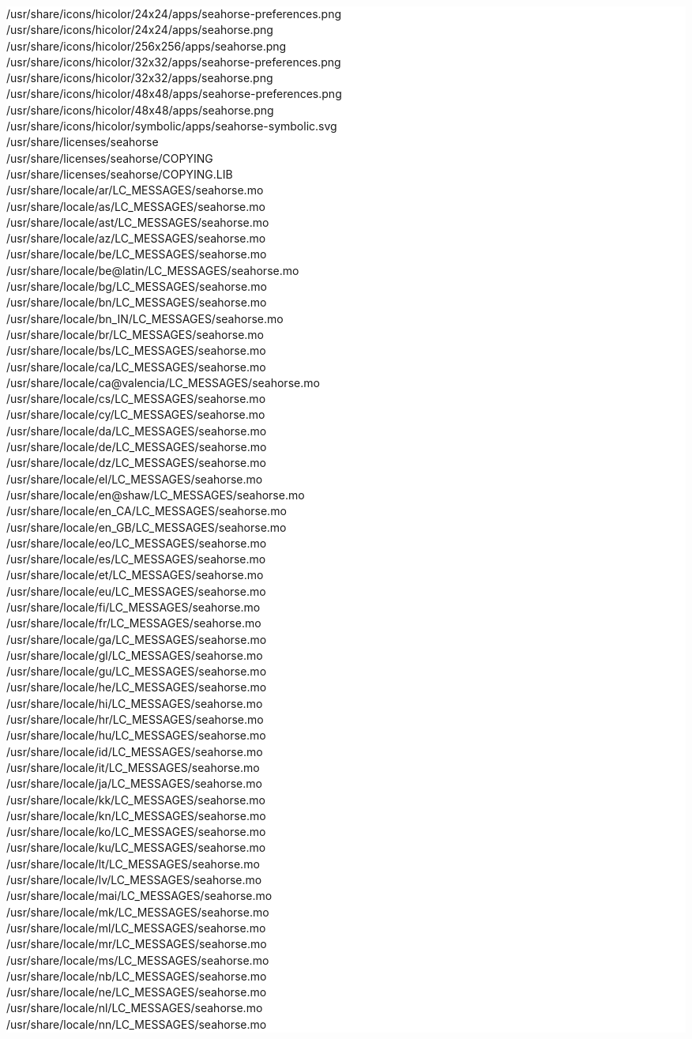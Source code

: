 /usr/share/icons/hicolor/24x24/apps/seahorse-preferences.png  
/usr/share/icons/hicolor/24x24/apps/seahorse.png  
/usr/share/icons/hicolor/256x256/apps/seahorse.png  
/usr/share/icons/hicolor/32x32/apps/seahorse-preferences.png  
/usr/share/icons/hicolor/32x32/apps/seahorse.png  
/usr/share/icons/hicolor/48x48/apps/seahorse-preferences.png  
/usr/share/icons/hicolor/48x48/apps/seahorse.png  
/usr/share/icons/hicolor/symbolic/apps/seahorse-symbolic.svg  
/usr/share/licenses/seahorse  
/usr/share/licenses/seahorse/COPYING  
/usr/share/licenses/seahorse/COPYING.LIB  
/usr/share/locale/ar/LC\_MESSAGES/seahorse.mo  
/usr/share/locale/as/LC\_MESSAGES/seahorse.mo  
/usr/share/locale/ast/LC\_MESSAGES/seahorse.mo  
/usr/share/locale/az/LC\_MESSAGES/seahorse.mo  
/usr/share/locale/be/LC\_MESSAGES/seahorse.mo  
/usr/share/locale/be@latin/LC\_MESSAGES/seahorse.mo  
/usr/share/locale/bg/LC\_MESSAGES/seahorse.mo  
/usr/share/locale/bn/LC\_MESSAGES/seahorse.mo  
/usr/share/locale/bn\_IN/LC\_MESSAGES/seahorse.mo  
/usr/share/locale/br/LC\_MESSAGES/seahorse.mo  
/usr/share/locale/bs/LC\_MESSAGES/seahorse.mo  
/usr/share/locale/ca/LC\_MESSAGES/seahorse.mo  
/usr/share/locale/ca@valencia/LC\_MESSAGES/seahorse.mo  
/usr/share/locale/cs/LC\_MESSAGES/seahorse.mo  
/usr/share/locale/cy/LC\_MESSAGES/seahorse.mo  
/usr/share/locale/da/LC\_MESSAGES/seahorse.mo  
/usr/share/locale/de/LC\_MESSAGES/seahorse.mo  
/usr/share/locale/dz/LC\_MESSAGES/seahorse.mo  
/usr/share/locale/el/LC\_MESSAGES/seahorse.mo  
/usr/share/locale/en@shaw/LC\_MESSAGES/seahorse.mo  
/usr/share/locale/en\_CA/LC\_MESSAGES/seahorse.mo  
/usr/share/locale/en\_GB/LC\_MESSAGES/seahorse.mo  
/usr/share/locale/eo/LC\_MESSAGES/seahorse.mo  
/usr/share/locale/es/LC\_MESSAGES/seahorse.mo  
/usr/share/locale/et/LC\_MESSAGES/seahorse.mo  
/usr/share/locale/eu/LC\_MESSAGES/seahorse.mo  
/usr/share/locale/fi/LC\_MESSAGES/seahorse.mo  
/usr/share/locale/fr/LC\_MESSAGES/seahorse.mo  
/usr/share/locale/ga/LC\_MESSAGES/seahorse.mo  
/usr/share/locale/gl/LC\_MESSAGES/seahorse.mo  
/usr/share/locale/gu/LC\_MESSAGES/seahorse.mo  
/usr/share/locale/he/LC\_MESSAGES/seahorse.mo  
/usr/share/locale/hi/LC\_MESSAGES/seahorse.mo  
/usr/share/locale/hr/LC\_MESSAGES/seahorse.mo  
/usr/share/locale/hu/LC\_MESSAGES/seahorse.mo  
/usr/share/locale/id/LC\_MESSAGES/seahorse.mo  
/usr/share/locale/it/LC\_MESSAGES/seahorse.mo  
/usr/share/locale/ja/LC\_MESSAGES/seahorse.mo  
/usr/share/locale/kk/LC\_MESSAGES/seahorse.mo  
/usr/share/locale/kn/LC\_MESSAGES/seahorse.mo  
/usr/share/locale/ko/LC\_MESSAGES/seahorse.mo  
/usr/share/locale/ku/LC\_MESSAGES/seahorse.mo  
/usr/share/locale/lt/LC\_MESSAGES/seahorse.mo  
/usr/share/locale/lv/LC\_MESSAGES/seahorse.mo  
/usr/share/locale/mai/LC\_MESSAGES/seahorse.mo  
/usr/share/locale/mk/LC\_MESSAGES/seahorse.mo  
/usr/share/locale/ml/LC\_MESSAGES/seahorse.mo  
/usr/share/locale/mr/LC\_MESSAGES/seahorse.mo  
/usr/share/locale/ms/LC\_MESSAGES/seahorse.mo  
/usr/share/locale/nb/LC\_MESSAGES/seahorse.mo  
/usr/share/locale/ne/LC\_MESSAGES/seahorse.mo  
/usr/share/locale/nl/LC\_MESSAGES/seahorse.mo  
/usr/share/locale/nn/LC\_MESSAGES/seahorse.mo  